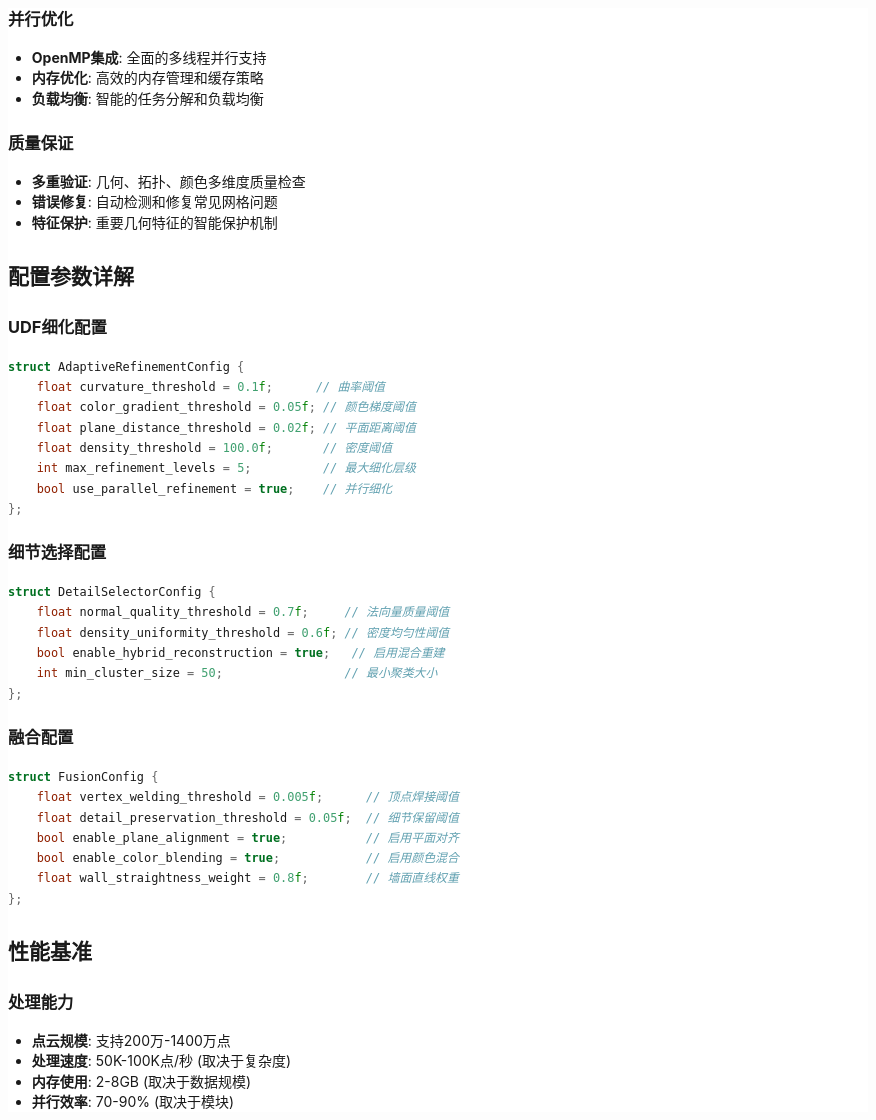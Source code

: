 ### 并行优化
- **OpenMP集成**: 全面的多线程并行支持
- **内存优化**: 高效的内存管理和缓存策略
- **负载均衡**: 智能的任务分解和负载均衡

### 质量保证
- **多重验证**: 几何、拓扑、颜色多维度质量检查
- **错误修复**: 自动检测和修复常见网格问题
- **特征保护**: 重要几何特征的智能保护机制

## 配置参数详解

### UDF细化配置
```cpp
struct AdaptiveRefinementConfig {
    float curvature_threshold = 0.1f;      // 曲率阈值
    float color_gradient_threshold = 0.05f; // 颜色梯度阈值
    float plane_distance_threshold = 0.02f; // 平面距离阈值
    float density_threshold = 100.0f;       // 密度阈值
    int max_refinement_levels = 5;          // 最大细化层级
    bool use_parallel_refinement = true;    // 并行细化
};
```

### 细节选择配置
```cpp
struct DetailSelectorConfig {
    float normal_quality_threshold = 0.7f;     // 法向量质量阈值
    float density_uniformity_threshold = 0.6f; // 密度均匀性阈值
    bool enable_hybrid_reconstruction = true;   // 启用混合重建
    int min_cluster_size = 50;                 // 最小聚类大小
};
```

### 融合配置
```cpp
struct FusionConfig {
    float vertex_welding_threshold = 0.005f;      // 顶点焊接阈值
    float detail_preservation_threshold = 0.05f;  // 细节保留阈值
    bool enable_plane_alignment = true;           // 启用平面对齐
    bool enable_color_blending = true;            // 启用颜色混合
    float wall_straightness_weight = 0.8f;        // 墙面直线权重
};
```

## 性能基准

### 处理能力
- **点云规模**: 支持200万-1400万点
- **处理速度**: 50K-100K点/秒 (取决于复杂度)
- **内存使用**: 2-8GB (取决于数据规模)
- **并行效率**: 70-90% (取决于模块)

